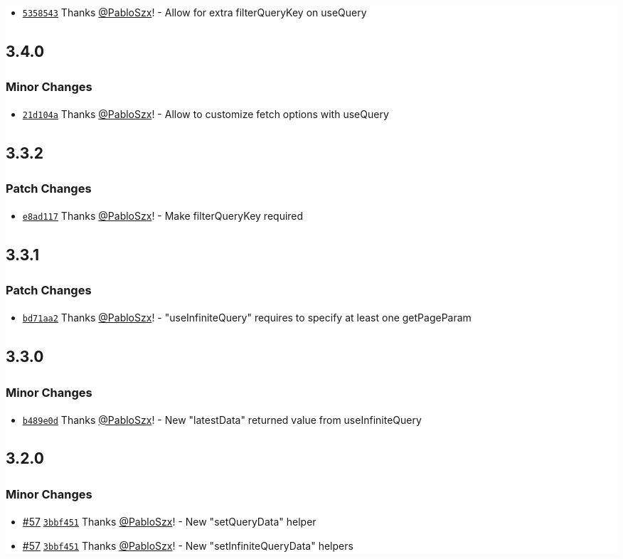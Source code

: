 - [`5358543`](https://github.com/soundxyz/graphql-react/commit/53585431948c94d83e08f2631b5bea2d63830d33)
  Thanks [@PabloSzx](https://github.com/PabloSzx)! - Allow for extra filterQueryKey on useQuery

## 3.4.0

### Minor Changes

- [`21d104a`](https://github.com/soundxyz/graphql-react/commit/21d104aa8e00b18347853a5ccea8d7462b3e9d9c)
  Thanks [@PabloSzx](https://github.com/PabloSzx)! - Allow to customize fetch options with useQuery

## 3.3.2

### Patch Changes

- [`e8ad117`](https://github.com/soundxyz/graphql-react/commit/e8ad1176910ccc2b55cf214b0733e66e32303e59)
  Thanks [@PabloSzx](https://github.com/PabloSzx)! - Make filterQueryKey required

## 3.3.1

### Patch Changes

- [`bd71aa2`](https://github.com/soundxyz/graphql-react/commit/bd71aa2900f897b53a410aaed83fc19cc7e31f91)
  Thanks [@PabloSzx](https://github.com/PabloSzx)! - "useInfiniteQuery" requires to specify at least
  one getPageParam

## 3.3.0

### Minor Changes

- [`b489e0d`](https://github.com/soundxyz/graphql-react/commit/b489e0d36f0b3229907efafb9a64ab3989009910)
  Thanks [@PabloSzx](https://github.com/PabloSzx)! - New "latestData" returned value from
  useInfiniteQuery

## 3.2.0

### Minor Changes

- [#57](https://github.com/soundxyz/graphql-react/pull/57)
  [`3bbf451`](https://github.com/soundxyz/graphql-react/commit/3bbf451aab2f60409d32fd3d1b81a1fcc36faef1)
  Thanks [@PabloSzx](https://github.com/PabloSzx)! - New "setQueryData" helper

- [#57](https://github.com/soundxyz/graphql-react/pull/57)
  [`3bbf451`](https://github.com/soundxyz/graphql-react/commit/3bbf451aab2f60409d32fd3d1b81a1fcc36faef1)
  Thanks [@PabloSzx](https://github.com/PabloSzx)! - New "setInfiniteQueryData" helpers
